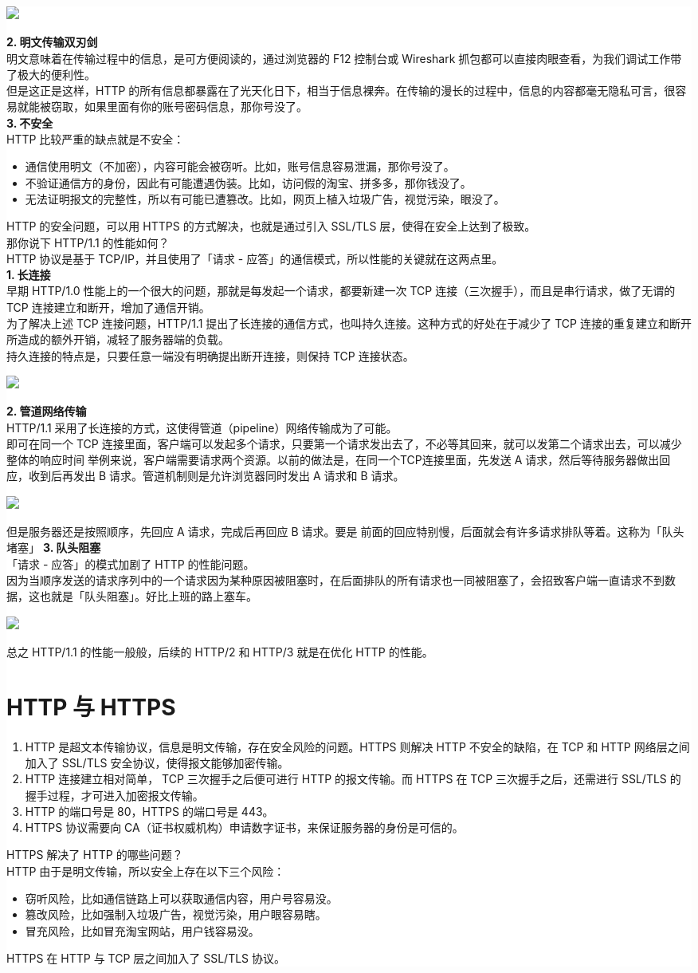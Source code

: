 ![](https://pic2.zhimg.com/80/v2-ae8d27bcce3600c93983266d5bef4519_1440w.jpg)

**2. 明文传输双刃剑**  
明文意味着在传输过程中的信息，是可方便阅读的，通过浏览器的 F12 控制台或 Wireshark 抓包都可以直接肉眼查看，为我们调试工作带了极大的便利性。  
但是这正是这样，HTTP 的所有信息都暴露在了光天化日下，相当于信息裸奔。在传输的漫长的过程中，信息的内容都毫无隐私可言，很容易就能被窃取，如果里面有你的账号密码信息，那你号没了。  
**3. 不安全**  
HTTP 比较严重的缺点就是不安全：
-   通信使用明文（不加密），内容可能会被窃听。比如，账号信息容易泄漏，那你号没了。
-   不验证通信方的身份，因此有可能遭遇伪装。比如，访问假的淘宝、拼多多，那你钱没了。
-   无法证明报文的完整性，所以有可能已遭篡改。比如，网页上植入垃圾广告，视觉污染，眼没了。

HTTP 的安全问题，可以用 HTTPS 的方式解决，也就是通过引入 SSL/TLS 层，使得在安全上达到了极致。  
那你说下 HTTP/1.1 的性能如何？  
HTTP 协议是基于 TCP/IP，并且使用了「请求 - 应答」的通信模式，所以性能的关键就在这两点里。  
**1. 长连接**  
早期 HTTP/1.0 性能上的一个很大的问题，那就是每发起一个请求，都要新建一次 TCP 连接（三次握手），而且是串行请求，做了无谓的 TCP 连接建立和断开，增加了通信开销。  
为了解决上述 TCP 连接问题，HTTP/1.1 提出了长连接的通信方式，也叫持久连接。这种方式的好处在于减少了 TCP 连接的重复建立和断开所造成的额外开销，减轻了服务器端的负载。  
持久连接的特点是，只要任意一端没有明确提出断开连接，则保持 TCP 连接状态。  

![](https://pic4.zhimg.com/80/v2-783426b22fe1e00799f019aa69ed98a7_1440w.jpg)

**2. 管道网络传输**  
HTTP/1.1 采用了长连接的方式，这使得管道（pipeline）网络传输成为了可能。  
即可在同一个 TCP 连接里面，客户端可以发起多个请求，只要第一个请求发出去了，不必等其回来，就可以发第二个请求出去，可以减少整体的响应时间 
举例来说，客户端需要请求两个资源。以前的做法是，在同一个TCP连接里面，先发送 A 请求，然后等待服务器做出回应，收到后再发出 B 请求。管道机制则是允许浏览器同时发出 A 请求和 B 请求。  

![](https://pic4.zhimg.com/80/v2-79febcc4e634d293781ac79c38859267_1440w.jpg)

但是服务器还是按照顺序，先回应 A 请求，完成后再回应 B 请求。要是 前面的回应特别慢，后面就会有许多请求排队等着。这称为「队头堵塞」
**3. 队头阻塞**  
「请求 - 应答」的模式加剧了 HTTP 的性能问题。  
因为当顺序发送的请求序列中的一个请求因为某种原因被阻塞时，在后面排队的所有请求也一同被阻塞了，会招致客户端一直请求不到数据，这也就是「队头阻塞」。好比上班的路上塞车。  

![](https://pic3.zhimg.com/80/v2-06fb83f8c44f481398a16008218dcb0a_1440w.jpg)

总之 HTTP/1.1 的性能一般般，后续的 HTTP/2 和 HTTP/3 就是在优化 HTTP 的性能。  
  
# HTTP 与 HTTPS
1.  HTTP 是超文本传输协议，信息是明文传输，存在安全风险的问题。HTTPS 则解决 HTTP 不安全的缺陷，在 TCP 和 HTTP 网络层之间加入了 SSL/TLS 安全协议，使得报文能够加密传输。
2.  HTTP 连接建立相对简单， TCP 三次握手之后便可进行 HTTP 的报文传输。而 HTTPS 在 TCP 三次握手之后，还需进行 SSL/TLS 的握手过程，才可进入加密报文传输。
3.  HTTP 的端口号是 80，HTTPS 的端口号是 443。
4.  HTTPS 协议需要向 CA（证书权威机构）申请数字证书，来保证服务器的身份是可信的。

HTTPS 解决了 HTTP 的哪些问题？  
HTTP 由于是明文传输，所以安全上存在以下三个风险：  

-   窃听风险，比如通信链路上可以获取通信内容，用户号容易没。
-   篡改风险，比如强制入垃圾广告，视觉污染，用户眼容易瞎。
-   冒充风险，比如冒充淘宝网站，用户钱容易没。

HTTPS 在 HTTP 与 TCP 层之间加入了 SSL/TLS 协议。  
  